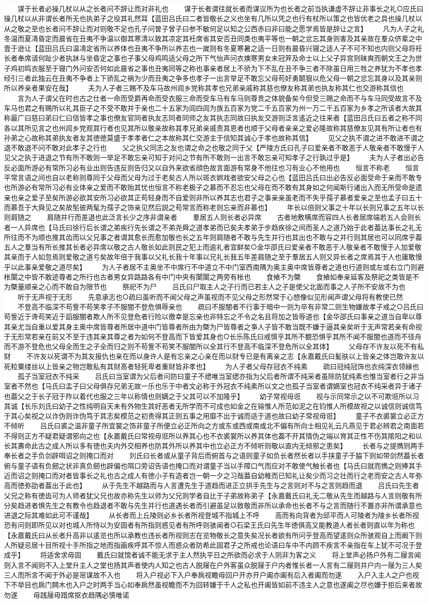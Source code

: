 　　谋于长者必操几杖以从之长者问不辞让而对非礼也
　　谋于长者谓往就长者而谋议所为也长者之前当执谦虚不辞让非事长之礼○应氏曰操几杖以从非谓长者所无也执弟子之役其礼然耳【蓝田吕氏曰二者皆敬长之义也坐有几所以凭之也行有杖所以策之也皆优老之具也操几杖以从之敬之至也长者问不辞让而对则敬不足也孔子问曽子曾子曰参不敏何足以知之公西赤曰非曰能之愿学焉皆是辞让之言】
　　凡为人子之礼冬温而夏凊昏定而晨省在丑夷不争温以御其寒清以致其凉定其衽席省其安否丑同类也夷平等也一朝之忿忘其身则害及其亲故在羣众侪辈之中壹于逊让【蓝田吕氏曰温凊定省所以养体也丑夷不争所以养志也一嵗则有冬夏寒暑之适一日则有晨昏兴寝之适人子不可不知也内则父母将衽长者奉席请何趾少者执牀与坐昏定之事也子事父母鸡鸣适父母之所下气怡声问衣燠寒男女未冠笄及命士以上父子异宫则昧爽而朝文王之为世子鸡初鸣衣服至于寝门外问安否何如此晨省之事也丑夷同等之称也事亲者居上不骄为下不乱在丑不争三者不除虽日用三牲之养犹为不孝也孝经引三者此独云在丑夷不争者上下骄乱之祸为少而丑夷之争多也孝子一出言举足不敢忘父母苟好勇鬬狠以危父母一朝之忿忘其身以及其亲则所以养亲者果安在哉】
　　夫为人子者三赐不及车马故州闾乡党称其孝也兄弟亲戚称其慈也僚友称其弟也执友称其仁也交游称其信也
　　言为人子谓父在时也古之仕者一命而受爵再命而受衣服三命而受车马有车马则尊贵之体貌备矣今但受三赐之命而不与车马同受故言不及车马也君之有赐所以礼其臣子之不受不敢并于亲也二十五家为闾四闾为族五百家为党二千五百家为州一万二千五百家为乡孝之所该者大故其称最广曰慈曰弟曰仁曰信皆孝之事也僚友官同者执友志同者同师之友其执志同故曰执友交游则泛言逺近之往来者【蓝田吕氏曰五者之称不同各以其所见言之也州闾乡党观其行者也见其所以敬亲故称其孝兄弟亲戚责其恩者也顺于父母者亲亲之爱必隆故称其慈僚友见其有所让者也有孙弟之心故称其弟执友者友其徳徳莫盛于孝孝者仁之本故称其仁交游主于信知其诚心于孝也故称其信】
　　见父之执不谓之进不敢进不谓之退不敢退不问不敢对此孝子之行也
　　父之执父同志之友也谓之命之也敬之同于父【严陵方氏曰孔子曰爱亲者不敢恶于人敬亲者不敢慢于人见父之执于进退之节有所不敢则一举足不敢忘亲可知于对问之节有所不敢则一出言不敢忘亲可知孝子之行孰过乎是】
　　夫为人子者出必告反必面所游必有常所习必有业出则告违反则告归又以自外来欲省顔色故言面游有常身不他往也习有业心不他用也
　　恒言不称老
　　恒言平常言语之间也自以老称则尊同于父母而父母为过于老矣古人所以斑衣娯戏者欲安父母之心也【蓝田吕氏曰出必告反必面受命于亲而不敢专也所游必有常所习必有业体亲之爱而不敢贻其忧也恒言不称老极子之慕而不忍忘也父母在而不敢有其身如之何闻斯行诸出入而无所受命是遗亲也亲之爱子至矣所游必欲其安所习必欲其正苟轻身而不自爱则非所以养其志也君子之事亲亲虽老而不失乎孺子慕者爱亲之至也孟子曰五十而慕吾于大舜见之矣故髧彼两髦为孺子之饰亲见然后説之苟常言而称老则忘亲而非慕也】
　　年长以倍则父事之十年以长则兄事之五年以长则肩随之
　　肩随并行而差退也此泛言长少之序非谓亲者
　　羣居五人则长者必异席
　　古者地敷横席而容四人长者居席端若五人会则长者一人异席也【马氏曰徐行后长谓之弟疾行先长谓之不弟尧舜之道孝弟而已矣夫孝弟于步趋疾徐之间而圣人之道乃始于此者葢达事长之礼无所往而不为顺也推其齿而以父兄事之者谓其愈长而愈加敬也长之五年则肩随者不敢与先生并行也其出也不敢与之并行则其居也可以同席乎葢五人之羣当有所长推其长者必异席以敬之古人敬长如此则民之犯上而逾礼者宜鲜矣○金华邵氏曰爱亲者不敢恶于人敬亲者不敢慢于人加爱敬其亲而于人如忽焉则爱敬之道亏矣故年倍于我事以父礼长我十年事以兄礼长我五年差肩随之至于羣居五人则又异长者之席焉其于人也庸敢慢乎以此事亲爱敬之道尽矣】
　　为人子者居不主奥坐不中席行不中道立不中门室西南隅为奥主奥中席皆尊者之道也行道则或左或右立门则避枨闑之中皆不敢迹尊者之所行也古者男女异路路各有中门中央有闑闑之两旁有枨也
　　食飨不为槩
　　食飨如奉亲延客及祭祀之类皆是不为槩量顺亲之心而不敢自为限节也
　　祭祀不为尸
　　吕氏曰尸取主人之子行而已若主人之子是使父北面而事之人子所不安故不为也
　　听于无声视于无形
　　先意承志也○疏曰虽听而不闻父母之声虽视而不见父母之形然常于心想像似见形闻声谓父母将有教使已然
　　不登高不临深不苟訾不苟笑孝子不服闇不登危惧辱亲也
　　疏曰不服闇者不行事于暗中一则为卒有非常二则生物嫌故孝子戒之○吕氏曰苟訾近于谗苟笑近于謟服闇者欺人所不见登危者行险以徼幸是忘亲也非特忘之不令之名且将加之皆辱道也【金华邵氏曰事亲之道当自卑以尊其亲尤当自重以爱其身主奥中席皆尊者所居中道中门皆尊者所由为槩为尸皆尊者之亊人子皆不敢当既不嫌于逼其亲矣听于无声常若亲有命视于无形常若亲在前又不至于违其亲其尊之者为如何不登高而下皆爱其身也○长乐陈氏曰戒慎乎其所不覩恐惧乎其所不闻不服闇也道而不径舟而不游不登危也父母全而生之子全而归之则不苟訾不苟笑不服闇所以全其行不登高不临深不登危所以全其体】
　　父母存不许友以死不有私财
　　不许友以死谓不为其友报仇也亲在而以身许人是有忘亲之心亲在而以财专已是有离亲之志【永嘉戴氏曰髪肤以上皆亲之体岂敢许友以死粒粟缕丝以上皆亲之物岂敢私有其财髙者轻死卑者重财皆非孝也】
　　为人子者父母存冠衣不纯素
　　疏曰冠纯冠饰也衣纯深衣领縁也
　　孤子当室冠衣不纯采
　　吕氏曰当室谓为父后者问防曰童子不缌唯当室缌亦指为父后者所谓不纯采者虽除防犹纯素也惟当室者行之非当室者不然也【马氏曰孟子曰父母俱存兄弟无故一乐也乐于中者文必称于外冠衣不纯素所以文之也孤子当室者谓嫡室也冠衣不纯采者异于诸子也葢父之于长子冠于阼以着代也服之三年以称情也则嫡之于父其可以不加隆乎】
　　幼子常视毋诳
　　视与示同常示之以不可欺诳所以习其诚【长乐刘氏曰幼子之性纯明自天未有外物生其好恶者无所学而不可成也如金之在镕惟人所范如泥之在钧惟人所模故视之以诚信则诚信笃于其心矣视之以诈伪则诈伪笃于其志矣模范之初贵得其正则五事之用靡不出于诚而适于道也故曰幼子常视毋诳】
　　童子不衣裘裳立必正方不倾听
　　吕氏曰裘之温非童子所宜裳之饰非童子所便立必正所向之方或东或西或南或北不偏有所向士相见礼云凡燕见于君必辨君之南面若不得则正方不疑君疑谓邪向之也【永嘉戴氏曰常视毋诳所以养其心也不衣裘裳所以养其体也葢不开其情伪之端以育其正性不伤其隂阳之和以长其夀命此古之成人所以多有徳也夫内外交相养也防其外所以养其中也立必正方不倾听则敬以直内无倾邪之患矣】
　　长者与之提擕则两手奉长者之手负剑辟咡诏之则掩口而对
　　刘氏曰长者或从童子背后而俯首与之语则童子如负长者然长者以手挟童子于脇下则如带剑然葢长者俯与童子语有负劒之状非真负劒也辟偏也咡口旁诏告语也掩口而对谓童子当以手障口气而应对不敢使气触长者也【马氏曰就而擕之则捧其手近而诏之则掩口而对者皆事长之礼也古之成人有徳小子有造者岂一朝一夕之习哉葢自幼稚而已知礼让矣少而习之壮而行之老而安之古人年弥高而徳弥劭者葢出于此也】
　　从于先生不越路而与人言遭先生于道趋而进正立拱手先生与之言则对不与之言则趋而退
　　吕氏曰先生者父兄之称有徳齿可为人师者犹父兄也故亦称先生以师为父兄则学者自比于子弟故称弟子【永嘉戴氏曰礼无二敬从先生而越路与人言则敬有所分矣趋进者惧先生之有教令也趋退者不敢与先生并行也道遇长者而引避虽足以致敬而非所以承命也长者不与之言而随行不置亦非所谓承意也进退之际其难如此可不谨哉】
　　从长者而上丘陵则必乡长者所视登城不指城上不呼
　　高而有向背者为邱平而人可陵者为陵乡长者所视恐有问则即所见以对也城人所恃以为安固者有所指则惑见者有所呼则骇闻者○石梁王氏曰先生年徳俱高又能教道人者长者则直以年为称也【永嘉戴氏曰从长者升高非以逺览也所以承教也违长者所视则志在览物敬长之意失矣况长者欲有所问乎登高而望逺则众所骇观自上而阚下则人所疑忌居十目所视十手所指之地而指画疾呼其不惊人而惑众者防希此固君子之所戒也论语曰车中不内顾不疾言不亲指在车上犹不可况于登成乎】
　　将适舍求毋固
　　戴氏曰就馆者诚不能无求于主人然执平日之所欲而必求于人则非为客之义
　　将上堂声必扬户外有二屦言闻则入言不闻则不入上堂升主人之堂也扬其声者使内人知之也古人脱屦在户外客虽众脱屦于户内者惟长者一人言有二屦则并户内一屦为三人矣三人而所言不闻于外必是宻谋故不入也
　　将入户视必下入户奉扄视瞻毋回户开亦开户阖亦阖有后入者阖而勿遂
　　入户入主人之户也视下不举目也扄门闗木也入户之时两手当心如奉扄然虽视瞻而不为回转嫌于千人之私也开阖皆如前不违主人之意也遂阖之尽也嫌于拒后来者故勿遂
　　毋践屦毋踖席抠衣趋隅必慎唯诺